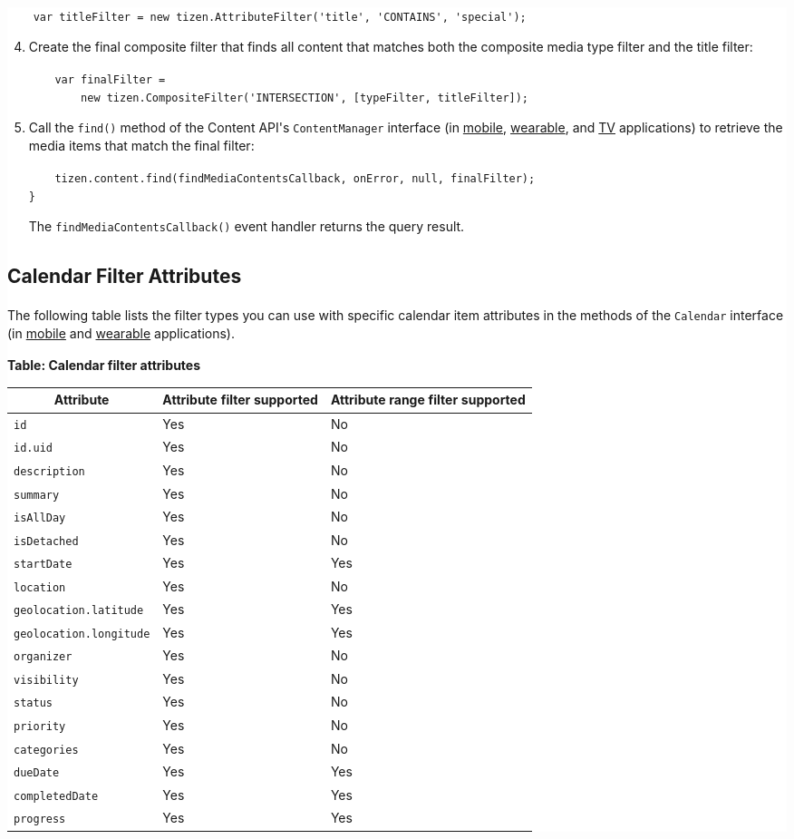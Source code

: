    ```
       var titleFilter = new tizen.AttributeFilter('title', 'CONTAINS', 'special');
   ```

4. Create the final composite filter that finds all content that matches both the composite media type filter and the title filter:

   ```
       var finalFilter =
           new tizen.CompositeFilter('INTERSECTION', [typeFilter, titleFilter]);
   ```

5. Call the `find()` method of the Content API's `ContentManager` interface (in [mobile](../../../../org.tizen.web.apireference/html/device_api/mobile/tizen/content.html#ContentManager), [wearable](../../../../org.tizen.web.apireference/html/device_api/wearable/tizen/content.html#ContentManager), and [TV](../../../../org.tizen.web.apireference/html/device_api/tv/tizen/content.html#ContentManager) applications) to retrieve the media items that match the final filter:

   ```
       tizen.content.find(findMediaContentsCallback, onError, null, finalFilter);
   }
   ```

   The `findMediaContentsCallback()` event handler returns the query result.

## Calendar Filter Attributes

The following table lists the filter types you can use with specific calendar item attributes in the methods of the `Calendar` interface (in [mobile](../../../../org.tizen.web.apireference/html/device_api/mobile/tizen/calendar.html#Calendar) and [wearable](../../../../org.tizen.web.apireference/html/device_api/wearable/tizen/calendar.html#Calendar) applications).

**Table: Calendar filter attributes**

| Attribute               | Attribute filter supported | Attribute range filter supported |
| ----------------------- | -------------------------- | -------------------------------- |
| `id`                    | Yes                        | No                               |
| `id.uid`                | Yes                        | No                               |
| `description`           | Yes                        | No                               |
| `summary`               | Yes                        | No                               |
| `isAllDay`              | Yes                        | No                               |
| `isDetached`            | Yes                        | No                               |
| `startDate`             | Yes                        | Yes                              |
| `location`              | Yes                        | No                               |
| `geolocation.latitude`  | Yes                        | Yes                              |
| `geolocation.longitude` | Yes                        | Yes                              |
| `organizer`             | Yes                        | No                               |
| `visibility`            | Yes                        | No                               |
| `status`                | Yes                        | No                               |
| `priority`              | Yes                        | No                               |
| `categories`            | Yes                        | No                               |
| `dueDate`               | Yes                        | Yes                              |
| `completedDate`         | Yes                        | Yes                              |
| `progress`              | Yes                        | Yes                              |